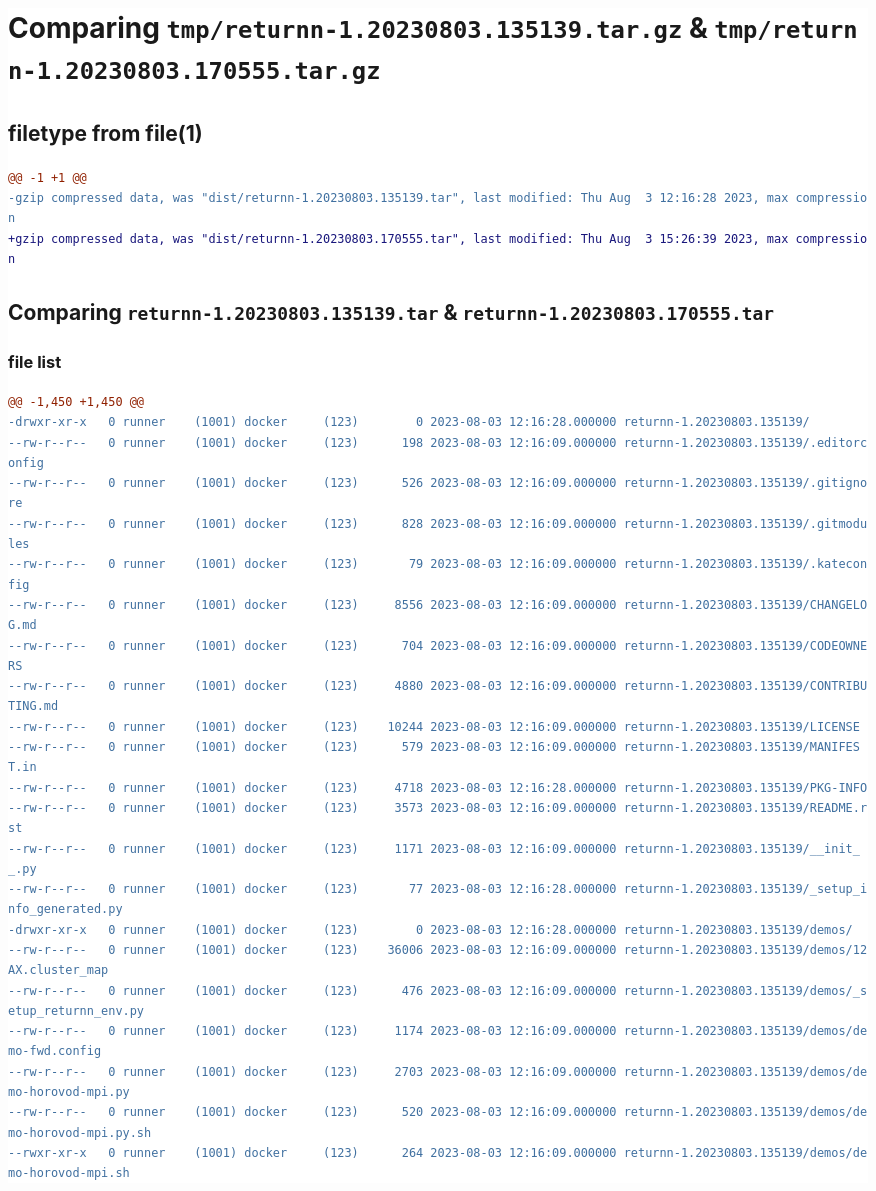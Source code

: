 # Comparing `tmp/returnn-1.20230803.135139.tar.gz` & `tmp/returnn-1.20230803.170555.tar.gz`

## filetype from file(1)

```diff
@@ -1 +1 @@
-gzip compressed data, was "dist/returnn-1.20230803.135139.tar", last modified: Thu Aug  3 12:16:28 2023, max compression
+gzip compressed data, was "dist/returnn-1.20230803.170555.tar", last modified: Thu Aug  3 15:26:39 2023, max compression
```

## Comparing `returnn-1.20230803.135139.tar` & `returnn-1.20230803.170555.tar`

### file list

```diff
@@ -1,450 +1,450 @@
-drwxr-xr-x   0 runner    (1001) docker     (123)        0 2023-08-03 12:16:28.000000 returnn-1.20230803.135139/
--rw-r--r--   0 runner    (1001) docker     (123)      198 2023-08-03 12:16:09.000000 returnn-1.20230803.135139/.editorconfig
--rw-r--r--   0 runner    (1001) docker     (123)      526 2023-08-03 12:16:09.000000 returnn-1.20230803.135139/.gitignore
--rw-r--r--   0 runner    (1001) docker     (123)      828 2023-08-03 12:16:09.000000 returnn-1.20230803.135139/.gitmodules
--rw-r--r--   0 runner    (1001) docker     (123)       79 2023-08-03 12:16:09.000000 returnn-1.20230803.135139/.kateconfig
--rw-r--r--   0 runner    (1001) docker     (123)     8556 2023-08-03 12:16:09.000000 returnn-1.20230803.135139/CHANGELOG.md
--rw-r--r--   0 runner    (1001) docker     (123)      704 2023-08-03 12:16:09.000000 returnn-1.20230803.135139/CODEOWNERS
--rw-r--r--   0 runner    (1001) docker     (123)     4880 2023-08-03 12:16:09.000000 returnn-1.20230803.135139/CONTRIBUTING.md
--rw-r--r--   0 runner    (1001) docker     (123)    10244 2023-08-03 12:16:09.000000 returnn-1.20230803.135139/LICENSE
--rw-r--r--   0 runner    (1001) docker     (123)      579 2023-08-03 12:16:09.000000 returnn-1.20230803.135139/MANIFEST.in
--rw-r--r--   0 runner    (1001) docker     (123)     4718 2023-08-03 12:16:28.000000 returnn-1.20230803.135139/PKG-INFO
--rw-r--r--   0 runner    (1001) docker     (123)     3573 2023-08-03 12:16:09.000000 returnn-1.20230803.135139/README.rst
--rw-r--r--   0 runner    (1001) docker     (123)     1171 2023-08-03 12:16:09.000000 returnn-1.20230803.135139/__init__.py
--rw-r--r--   0 runner    (1001) docker     (123)       77 2023-08-03 12:16:28.000000 returnn-1.20230803.135139/_setup_info_generated.py
-drwxr-xr-x   0 runner    (1001) docker     (123)        0 2023-08-03 12:16:28.000000 returnn-1.20230803.135139/demos/
--rw-r--r--   0 runner    (1001) docker     (123)    36006 2023-08-03 12:16:09.000000 returnn-1.20230803.135139/demos/12AX.cluster_map
--rw-r--r--   0 runner    (1001) docker     (123)      476 2023-08-03 12:16:09.000000 returnn-1.20230803.135139/demos/_setup_returnn_env.py
--rw-r--r--   0 runner    (1001) docker     (123)     1174 2023-08-03 12:16:09.000000 returnn-1.20230803.135139/demos/demo-fwd.config
--rw-r--r--   0 runner    (1001) docker     (123)     2703 2023-08-03 12:16:09.000000 returnn-1.20230803.135139/demos/demo-horovod-mpi.py
--rw-r--r--   0 runner    (1001) docker     (123)      520 2023-08-03 12:16:09.000000 returnn-1.20230803.135139/demos/demo-horovod-mpi.py.sh
--rwxr-xr-x   0 runner    (1001) docker     (123)      264 2023-08-03 12:16:09.000000 returnn-1.20230803.135139/demos/demo-horovod-mpi.sh
```